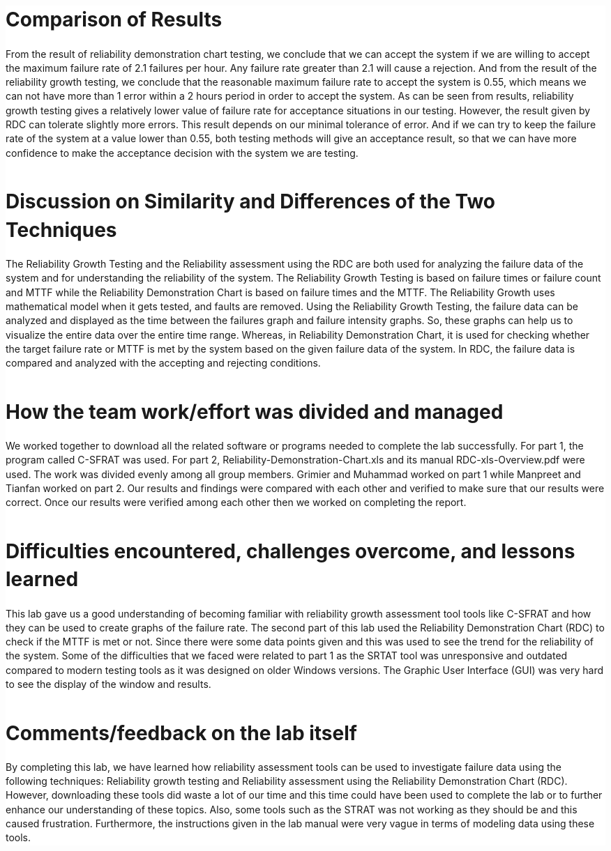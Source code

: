 
# Comparison of Results
From the result of reliability demonstration chart testing, we conclude that we can accept the system if we are willing to accept the maximum failure rate of 2.1 failures per hour. Any failure  rate greater than 2.1 will cause a rejection. And from the result of the reliability growth testing, we conclude that the reasonable maximum failure rate to accept the system is 0.55, which means we can not have more than 1 error within a 2 hours period in order to accept the system. As can be seen from results, reliability growth testing gives a relatively lower value of failure rate for acceptance situations in our testing. However, the result given by RDC can tolerate slightly more errors. This result depends on our minimal tolerance  of error. And if we can try to keep the failure rate of the system at a value lower than 0.55, both testing methods will give an acceptance result, so that we can have more confidence to make the acceptance decision with the system we are testing.

# Discussion on Similarity and Differences of the Two Techniques
The Reliability Growth Testing and the Reliability assessment using the RDC are both used for analyzing the failure data of the system and for understanding the reliability of the system. The Reliability Growth Testing is based on failure times or failure count and MTTF while the Reliability Demonstration Chart is based on failure times and the MTTF. The Reliability Growth uses mathematical model when it gets tested, and faults are removed. Using the Reliability Growth Testing, the failure data can be analyzed and displayed as the time between the failures graph and failure intensity graphs. So, these graphs can help us to visualize the entire data over the entire time range. Whereas, in Reliability Demonstration Chart, it is used for checking whether the target failure rate or MTTF is met by the system based on the given failure data of the system. In RDC, the failure data is compared and analyzed with the accepting and rejecting conditions.

# How the team work/effort was divided and managed
We worked together to download all the related software or programs needed to complete the lab successfully. For part 1, the program called C-SFRAT was used. For part 2, Reliability-Demonstration-Chart.xls and its manual RDC-xls-Overview.pdf were used. The work was divided evenly among all group members. Grimier and Muhammad worked on part 1 while Manpreet and Tianfan worked on part 2. Our results and findings were compared with each other and verified to make sure that our results were correct. Once our results were verified among each other then we worked on completing the report. 

# Difficulties encountered, challenges overcome, and lessons learned
This lab gave us a good understanding of becoming familiar with reliability growth assessment tool tools like C-SFRAT and how they can be used to create graphs of the failure rate. The second part of this lab used the Reliability Demonstration Chart (RDC) to check if the MTTF is met or not. Since there were some data points given and this was used to see the trend for the reliability of the system. Some of the difficulties that we faced were related to part 1 as the SRTAT tool was unresponsive and outdated compared to modern testing tools as it was designed on older Windows versions. The Graphic User Interface (GUI) was very hard to see the display of the window and results. 

# Comments/feedback on the lab itself
By completing this lab, we have learned how reliability assessment tools can be used to investigate failure data using the following techniques: Reliability growth testing and Reliability assessment using the Reliability Demonstration Chart (RDC). However, downloading these tools did waste a lot of our time and this time could have been used to complete the lab or to further enhance our understanding of these topics. Also, some tools such as the STRAT was not working as they should be and this caused frustration.  Furthermore, the instructions given in the lab manual were very vague in terms of modeling data using these tools. 
